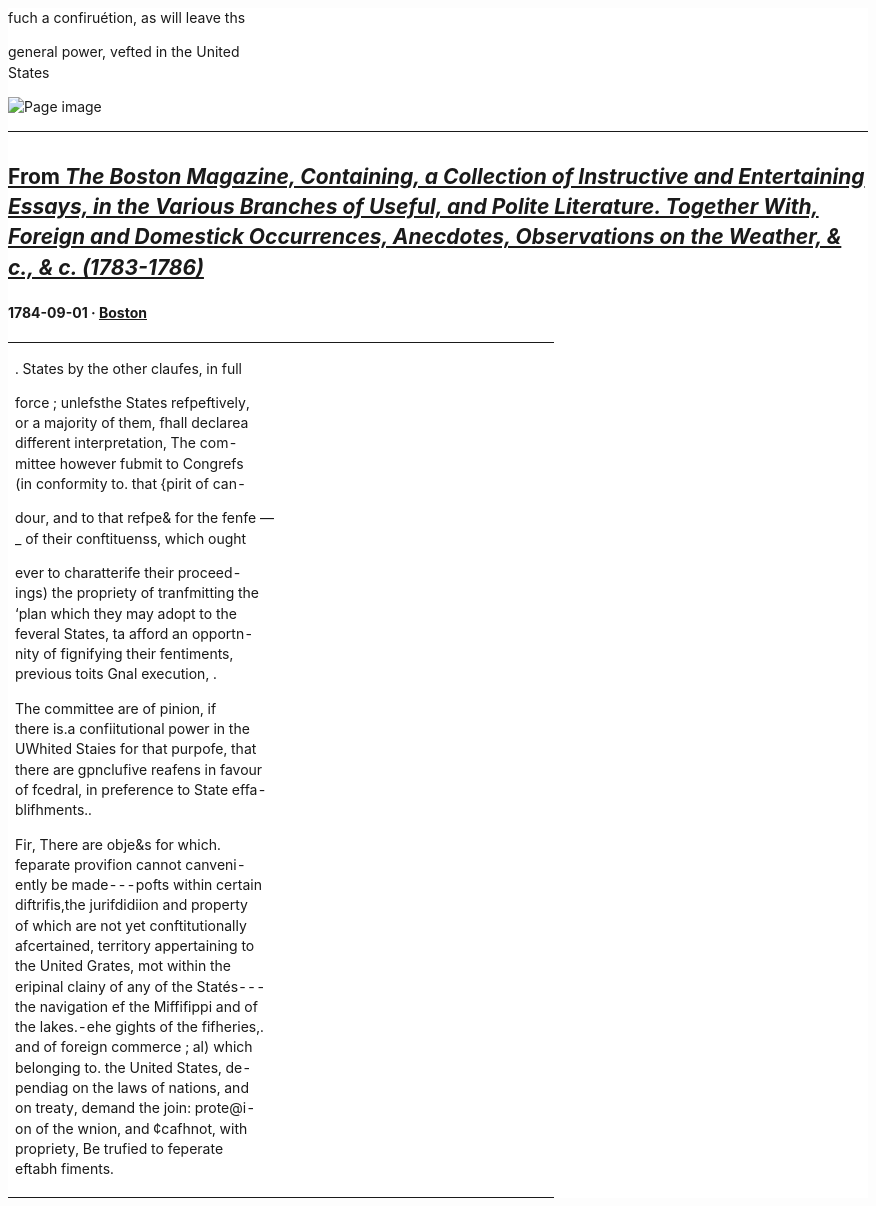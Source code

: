 fuch a confiruétion, as will leave ths  
  
general power, vefted in the United  
States
</td><td style="width: 50%; max-height: 75%; margin: auto; display: block;">
<img alt="Page image" src="https://iiif.archive.org/image/iiif/2/sim_boston-magazine-collection-of-instructive-essays_1784-09_1%2Fsim_boston-magazine-collection-of-instructive-essays_1784-09_1_jp2.zip%2Fsim_boston-magazine-collection-of-instructive-essays_1784-09_1_jp2%2Fsim_boston-magazine-collection-of-instructive-essays_1784-09_1_0036.jp2/pct:6.738683127572016,11.687413554633471,68.82716049382717,79.18395573997233/,600/0/default.jpg"/>
</td>
</tr></table>

---

## [From _The Boston Magazine, Containing, a Collection of Instructive and Entertaining Essays, in the Various Branches of Useful, and Polite Literature. Together With, Foreign and Domestick Occurrences, Anecdotes, Observations on the Weather, & c., & c. (1783-1786)_](https://archive.org/details/sim_boston-magazine-collection-of-instructive-essays_1784-09_1/page/n37/mode/1up?view=theater)

#### 1784-09-01 &middot; [Boston](http://dbpedia.org/resource/Boston)

<table style="width: 100%;"><tr><td style="width: 50%">

  
. States by the other claufes, in full  
  
force ; unlefsthe States refpeftively,  
or a majority of them, fhall declarea  
different interpretation, The com-  
mittee however fubmit to Congrefs  
(in conformity to. that {pirit of can-  
  
dour, and to that refpe&amp; for the fenfe —  
_ of their conftituenss, which ought  
  
ever to charatterife their proceed-  
ings) the propriety of tranfmitting the  
‘plan which they may adopt to the  
feveral States, ta afford an opportn-  
nity of fignifying their fentiments,  
previous toits Gnal execution, .  
  
The committee are of pinion, if  
there is.a confiitutional power in the  
UWhited Staies for that purpofe, that  
there are gpnclufive reafens in favour  
of fcedral, in preference to State effa-  
blifhments..  
  
Fir, There are obje&amp;s for which.  
feparate provifion cannot canveni-  
ently be made---pofts within certain  
diftrifis,the jurifdidiion and property  
of which are not yet conftitutionally  
afcertained, territory appertaining to  
the United Grates, mot within the  
eripinal clainy of any of the Statés---  
the navigation ef the Miffifippi and of  
the lakes.-ehe gights of the fifheries,.  
and of foreign commerce ; al) which  
belonging to. the United States, de-  
pendiag on the laws of nations, and  
on treaty, demand the join: prote@i-  
on of the wnion, and ¢cafhnot, with  
propriety, Be trufied to  feperate  
eftabh fiments.  